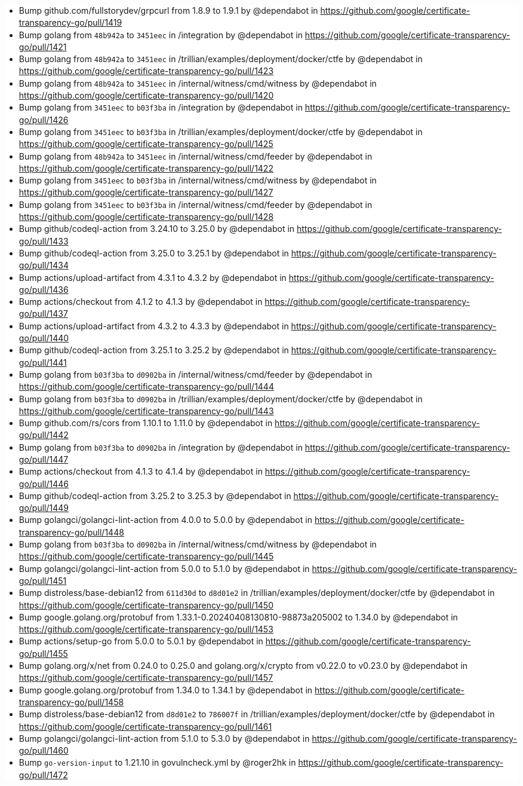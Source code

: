 * Bump github.com/fullstorydev/grpcurl from 1.8.9 to 1.9.1 by @dependabot in https://github.com/google/certificate-transparency-go/pull/1419
* Bump golang from `48b942a` to `3451eec` in /integration by @dependabot in https://github.com/google/certificate-transparency-go/pull/1421
* Bump golang from `48b942a` to `3451eec` in /trillian/examples/deployment/docker/ctfe by @dependabot in https://github.com/google/certificate-transparency-go/pull/1423
* Bump golang from `48b942a` to `3451eec` in /internal/witness/cmd/witness by @dependabot in https://github.com/google/certificate-transparency-go/pull/1420
* Bump golang from `3451eec` to `b03f3ba` in /integration by @dependabot in https://github.com/google/certificate-transparency-go/pull/1426
* Bump golang from `3451eec` to `b03f3ba` in /trillian/examples/deployment/docker/ctfe by @dependabot in https://github.com/google/certificate-transparency-go/pull/1425
* Bump golang from `48b942a` to `3451eec` in /internal/witness/cmd/feeder by @dependabot in https://github.com/google/certificate-transparency-go/pull/1422
* Bump golang from `3451eec` to `b03f3ba` in /internal/witness/cmd/witness by @dependabot in https://github.com/google/certificate-transparency-go/pull/1427
* Bump golang from `3451eec` to `b03f3ba` in /internal/witness/cmd/feeder by @dependabot in https://github.com/google/certificate-transparency-go/pull/1428
* Bump github/codeql-action from 3.24.10 to 3.25.0 by @dependabot in https://github.com/google/certificate-transparency-go/pull/1433
* Bump github/codeql-action from 3.25.0 to 3.25.1 by @dependabot in https://github.com/google/certificate-transparency-go/pull/1434
* Bump actions/upload-artifact from 4.3.1 to 4.3.2 by @dependabot in https://github.com/google/certificate-transparency-go/pull/1436
* Bump actions/checkout from 4.1.2 to 4.1.3 by @dependabot in https://github.com/google/certificate-transparency-go/pull/1437
* Bump actions/upload-artifact from 4.3.2 to 4.3.3 by @dependabot in https://github.com/google/certificate-transparency-go/pull/1440
* Bump github/codeql-action from 3.25.1 to 3.25.2 by @dependabot in https://github.com/google/certificate-transparency-go/pull/1441
* Bump golang from `b03f3ba` to `d0902ba` in /internal/witness/cmd/feeder by @dependabot in https://github.com/google/certificate-transparency-go/pull/1444
* Bump golang from `b03f3ba` to `d0902ba` in /trillian/examples/deployment/docker/ctfe by @dependabot in https://github.com/google/certificate-transparency-go/pull/1443
* Bump github.com/rs/cors from 1.10.1 to 1.11.0 by @dependabot in https://github.com/google/certificate-transparency-go/pull/1442
* Bump golang from `b03f3ba` to `d0902ba` in /integration by @dependabot in https://github.com/google/certificate-transparency-go/pull/1447
* Bump actions/checkout from 4.1.3 to 4.1.4 by @dependabot in https://github.com/google/certificate-transparency-go/pull/1446
* Bump github/codeql-action from 3.25.2 to 3.25.3 by @dependabot in https://github.com/google/certificate-transparency-go/pull/1449
* Bump golangci/golangci-lint-action from 4.0.0 to 5.0.0 by @dependabot in https://github.com/google/certificate-transparency-go/pull/1448
* Bump golang from `b03f3ba` to `d0902ba` in /internal/witness/cmd/witness by @dependabot in https://github.com/google/certificate-transparency-go/pull/1445
* Bump golangci/golangci-lint-action from 5.0.0 to 5.1.0 by @dependabot in https://github.com/google/certificate-transparency-go/pull/1451
* Bump distroless/base-debian12 from `611d30d` to `d8d01e2` in /trillian/examples/deployment/docker/ctfe by @dependabot in https://github.com/google/certificate-transparency-go/pull/1450
* Bump google.golang.org/protobuf from 1.33.1-0.20240408130810-98873a205002 to 1.34.0 by @dependabot in https://github.com/google/certificate-transparency-go/pull/1453
* Bump actions/setup-go from 5.0.0 to 5.0.1 by @dependabot in https://github.com/google/certificate-transparency-go/pull/1455
* Bump golang.org/x/net from 0.24.0 to 0.25.0 and golang.org/x/crypto from v0.22.0 to v0.23.0 by @dependabot in https://github.com/google/certificate-transparency-go/pull/1457
* Bump google.golang.org/protobuf from 1.34.0 to 1.34.1 by @dependabot in https://github.com/google/certificate-transparency-go/pull/1458
* Bump distroless/base-debian12 from `d8d01e2` to `786007f` in /trillian/examples/deployment/docker/ctfe by @dependabot in https://github.com/google/certificate-transparency-go/pull/1461
* Bump golangci/golangci-lint-action from 5.1.0 to 5.3.0 by @dependabot in https://github.com/google/certificate-transparency-go/pull/1460
* Bump `go-version-input` to 1.21.10 in govulncheck.yml by @roger2hk in https://github.com/google/certificate-transparency-go/pull/1472